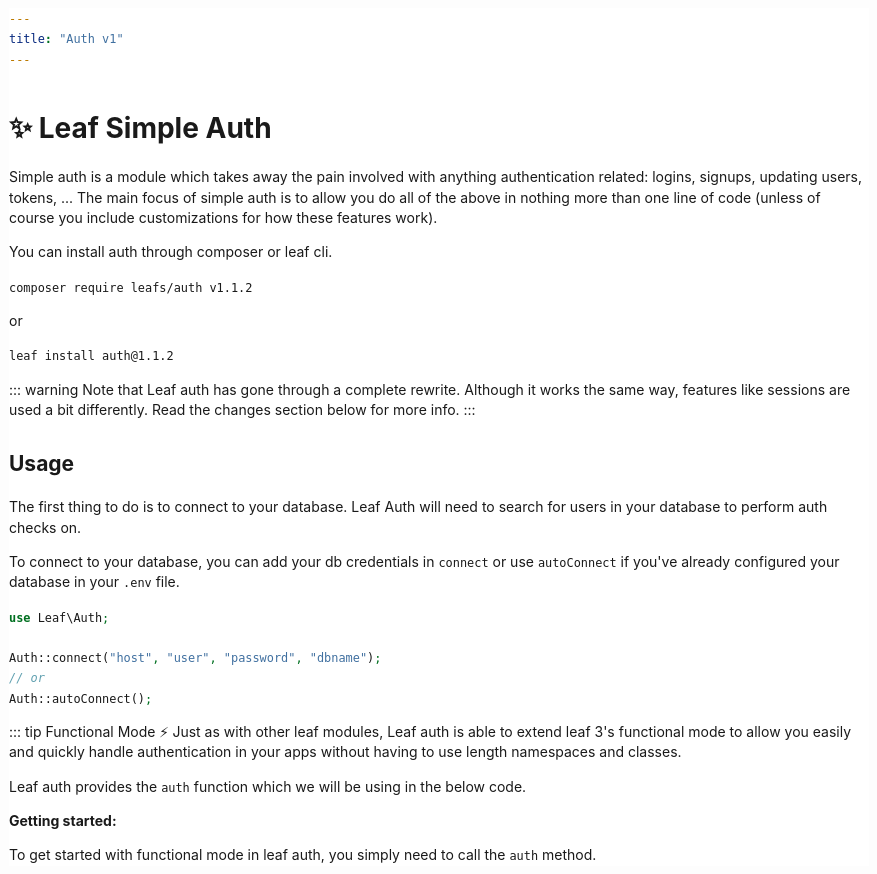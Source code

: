 ```yaml
---
title: "Auth v1"
---
```



# ✨ Leaf Simple Auth

Simple auth is a module which takes away the pain involved with anything authentication related: logins, signups, updating users, tokens, ... The main focus of simple auth is to allow you do all of the above in nothing more than one line of code (unless of course you include customizations for how these features work).

You can install auth through composer or leaf cli.

```sh
composer require leafs/auth v1.1.2
```

or

```sh
leaf install auth@1.1.2
```

::: warning Note that
Leaf auth has gone through a complete rewrite. Although it works the same way, features like sessions are used a bit differently. Read the changes section below for more info.
:::

## Usage

The first thing to do is to connect to your database. Leaf Auth will need to search for users in your database to perform auth checks on.

To connect to your database, you can add your db credentials in `connect` or use `autoConnect` if you've already configured your database in your `.env` file.

```php
use Leaf\Auth;

Auth::connect("host", "user", "password", "dbname");
// or
Auth::autoConnect();
```

::: tip Functional Mode ⚡️
Just as with other leaf modules, Leaf auth is able to extend leaf 3's functional mode to allow you easily and quickly handle authentication in your apps without having to use length namespaces and classes.

Leaf auth provides the `auth` function which we will be using in the below code.

**Getting started:**

To get started with functional mode in leaf auth, you simply need to call the `auth` method.
